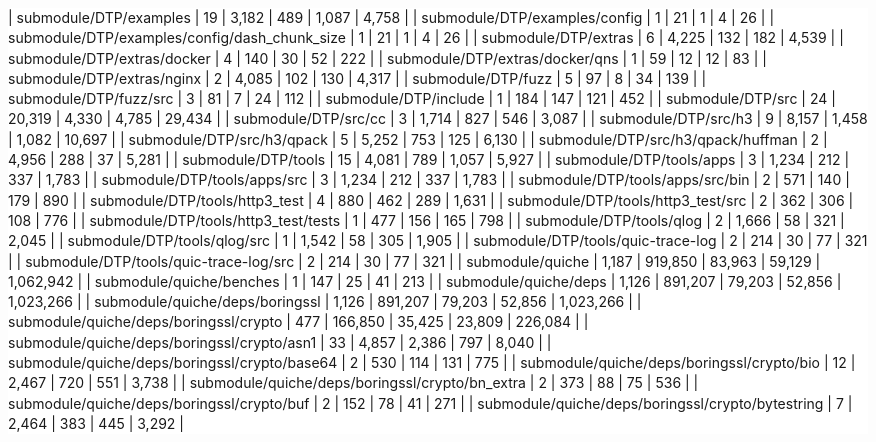 | submodule/DTP/examples | 19 | 3,182 | 489 | 1,087 | 4,758 |
| submodule/DTP/examples/config | 1 | 21 | 1 | 4 | 26 |
| submodule/DTP/examples/config/dash_chunk_size | 1 | 21 | 1 | 4 | 26 |
| submodule/DTP/extras | 6 | 4,225 | 132 | 182 | 4,539 |
| submodule/DTP/extras/docker | 4 | 140 | 30 | 52 | 222 |
| submodule/DTP/extras/docker/qns | 1 | 59 | 12 | 12 | 83 |
| submodule/DTP/extras/nginx | 2 | 4,085 | 102 | 130 | 4,317 |
| submodule/DTP/fuzz | 5 | 97 | 8 | 34 | 139 |
| submodule/DTP/fuzz/src | 3 | 81 | 7 | 24 | 112 |
| submodule/DTP/include | 1 | 184 | 147 | 121 | 452 |
| submodule/DTP/src | 24 | 20,319 | 4,330 | 4,785 | 29,434 |
| submodule/DTP/src/cc | 3 | 1,714 | 827 | 546 | 3,087 |
| submodule/DTP/src/h3 | 9 | 8,157 | 1,458 | 1,082 | 10,697 |
| submodule/DTP/src/h3/qpack | 5 | 5,252 | 753 | 125 | 6,130 |
| submodule/DTP/src/h3/qpack/huffman | 2 | 4,956 | 288 | 37 | 5,281 |
| submodule/DTP/tools | 15 | 4,081 | 789 | 1,057 | 5,927 |
| submodule/DTP/tools/apps | 3 | 1,234 | 212 | 337 | 1,783 |
| submodule/DTP/tools/apps/src | 3 | 1,234 | 212 | 337 | 1,783 |
| submodule/DTP/tools/apps/src/bin | 2 | 571 | 140 | 179 | 890 |
| submodule/DTP/tools/http3_test | 4 | 880 | 462 | 289 | 1,631 |
| submodule/DTP/tools/http3_test/src | 2 | 362 | 306 | 108 | 776 |
| submodule/DTP/tools/http3_test/tests | 1 | 477 | 156 | 165 | 798 |
| submodule/DTP/tools/qlog | 2 | 1,666 | 58 | 321 | 2,045 |
| submodule/DTP/tools/qlog/src | 1 | 1,542 | 58 | 305 | 1,905 |
| submodule/DTP/tools/quic-trace-log | 2 | 214 | 30 | 77 | 321 |
| submodule/DTP/tools/quic-trace-log/src | 2 | 214 | 30 | 77 | 321 |
| submodule/quiche | 1,187 | 919,850 | 83,963 | 59,129 | 1,062,942 |
| submodule/quiche/benches | 1 | 147 | 25 | 41 | 213 |
| submodule/quiche/deps | 1,126 | 891,207 | 79,203 | 52,856 | 1,023,266 |
| submodule/quiche/deps/boringssl | 1,126 | 891,207 | 79,203 | 52,856 | 1,023,266 |
| submodule/quiche/deps/boringssl/crypto | 477 | 166,850 | 35,425 | 23,809 | 226,084 |
| submodule/quiche/deps/boringssl/crypto/asn1 | 33 | 4,857 | 2,386 | 797 | 8,040 |
| submodule/quiche/deps/boringssl/crypto/base64 | 2 | 530 | 114 | 131 | 775 |
| submodule/quiche/deps/boringssl/crypto/bio | 12 | 2,467 | 720 | 551 | 3,738 |
| submodule/quiche/deps/boringssl/crypto/bn_extra | 2 | 373 | 88 | 75 | 536 |
| submodule/quiche/deps/boringssl/crypto/buf | 2 | 152 | 78 | 41 | 271 |
| submodule/quiche/deps/boringssl/crypto/bytestring | 7 | 2,464 | 383 | 445 | 3,292 |